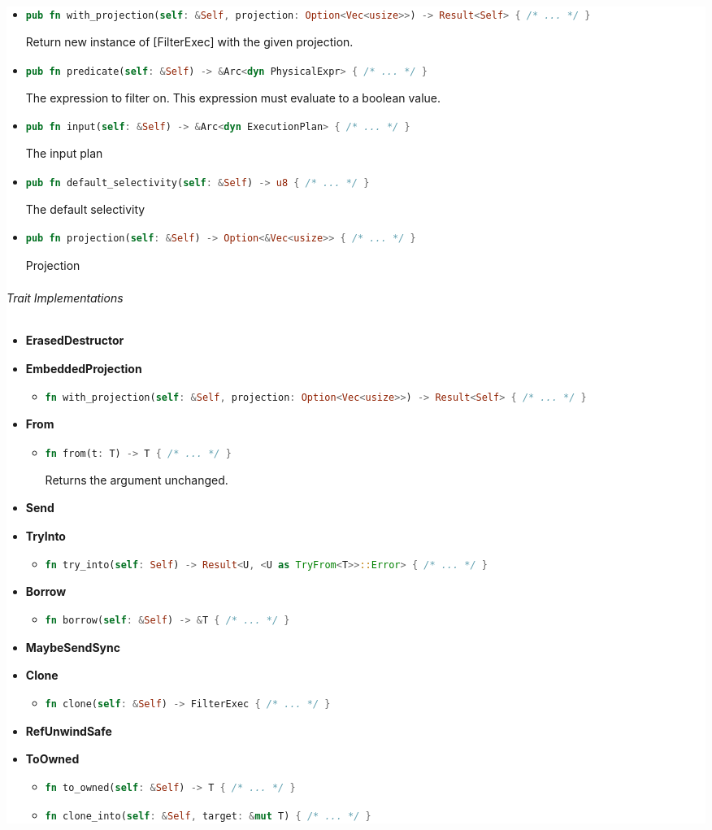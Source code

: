 - ```rust
  pub fn with_projection(self: &Self, projection: Option<Vec<usize>>) -> Result<Self> { /* ... */ }
  ```
  Return new instance of [FilterExec] with the given projection.

- ```rust
  pub fn predicate(self: &Self) -> &Arc<dyn PhysicalExpr> { /* ... */ }
  ```
  The expression to filter on. This expression must evaluate to a boolean value.

- ```rust
  pub fn input(self: &Self) -> &Arc<dyn ExecutionPlan> { /* ... */ }
  ```
  The input plan

- ```rust
  pub fn default_selectivity(self: &Self) -> u8 { /* ... */ }
  ```
  The default selectivity

- ```rust
  pub fn projection(self: &Self) -> Option<&Vec<usize>> { /* ... */ }
  ```
  Projection

###### Trait Implementations

- **ErasedDestructor**
- **EmbeddedProjection**
  - ```rust
    fn with_projection(self: &Self, projection: Option<Vec<usize>>) -> Result<Self> { /* ... */ }
    ```

- **From**
  - ```rust
    fn from(t: T) -> T { /* ... */ }
    ```
    Returns the argument unchanged.

- **Send**
- **TryInto**
  - ```rust
    fn try_into(self: Self) -> Result<U, <U as TryFrom<T>>::Error> { /* ... */ }
    ```

- **Borrow**
  - ```rust
    fn borrow(self: &Self) -> &T { /* ... */ }
    ```

- **MaybeSendSync**
- **Clone**
  - ```rust
    fn clone(self: &Self) -> FilterExec { /* ... */ }
    ```

- **RefUnwindSafe**
- **ToOwned**
  - ```rust
    fn to_owned(self: &Self) -> T { /* ... */ }
    ```

  - ```rust
    fn clone_into(self: &Self, target: &mut T) { /* ... */ }
    ```
  ```

[`CombinePartialFinalAggregate`]: https://docs.rs/datafusion/latest/datafusion/physical_optimizer/combine_partial_final_agg/struct.CombinePartialFinalAggregate.html
[Invariant]: https://en.wikipedia.org/wiki/Invariant_(mathematics)#Invariants_in_computer_science
[`execute`]: ExecutionPlan::execute
[`required_input_distribution`]: ExecutionPlan::required_input_distribution
[`required_input_ordering`]: ExecutionPlan::required_input_ordering